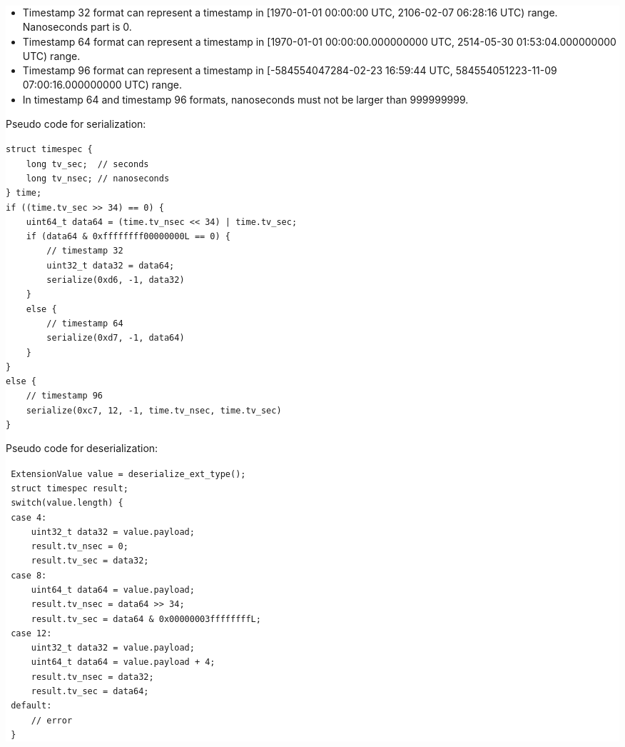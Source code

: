 * Timestamp 32 format can represent a timestamp in [1970-01-01 00:00:00 UTC, 2106-02-07 06:28:16 UTC) range. Nanoseconds part is 0.
* Timestamp 64 format can represent a timestamp in [1970-01-01 00:00:00.000000000 UTC, 2514-05-30 01:53:04.000000000 UTC) range.
* Timestamp 96 format can represent a timestamp in [-584554047284-02-23 16:59:44 UTC, 584554051223-11-09 07:00:16.000000000 UTC) range.
* In timestamp 64 and timestamp 96 formats, nanoseconds must not be larger than 999999999.

Pseudo code for serialization:

    struct timespec {
        long tv_sec;  // seconds
        long tv_nsec; // nanoseconds
    } time;
    if ((time.tv_sec >> 34) == 0) {
        uint64_t data64 = (time.tv_nsec << 34) | time.tv_sec;
        if (data64 & 0xffffffff00000000L == 0) {
            // timestamp 32
            uint32_t data32 = data64;
            serialize(0xd6, -1, data32)
        }
        else {
            // timestamp 64
            serialize(0xd7, -1, data64)
        }
    }
    else {
        // timestamp 96
        serialize(0xc7, 12, -1, time.tv_nsec, time.tv_sec)
    }

Pseudo code for deserialization:

     ExtensionValue value = deserialize_ext_type();
     struct timespec result;
     switch(value.length) {
     case 4:
         uint32_t data32 = value.payload;
         result.tv_nsec = 0;
         result.tv_sec = data32;
     case 8:
         uint64_t data64 = value.payload;
         result.tv_nsec = data64 >> 34;
         result.tv_sec = data64 & 0x00000003ffffffffL;
     case 12:
         uint32_t data32 = value.payload;
         uint64_t data64 = value.payload + 4;
         result.tv_nsec = data32;
         result.tv_sec = data64;
     default:
         // error
     }
